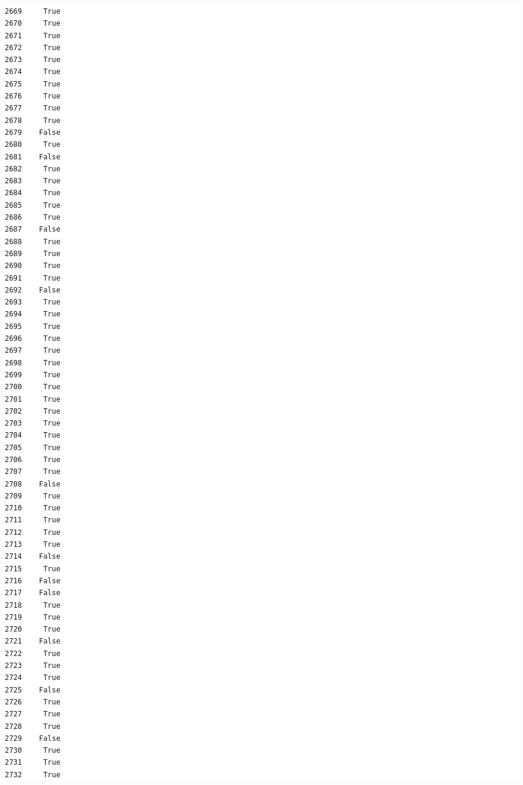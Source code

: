     2669     True
    2670     True
    2671     True
    2672     True
    2673     True
    2674     True
    2675     True
    2676     True
    2677     True
    2678     True
    2679    False
    2680     True
    2681    False
    2682     True
    2683     True
    2684     True
    2685     True
    2686     True
    2687    False
    2688     True
    2689     True
    2690     True
    2691     True
    2692    False
    2693     True
    2694     True
    2695     True
    2696     True
    2697     True
    2698     True
    2699     True
    2700     True
    2701     True
    2702     True
    2703     True
    2704     True
    2705     True
    2706     True
    2707     True
    2708    False
    2709     True
    2710     True
    2711     True
    2712     True
    2713     True
    2714    False
    2715     True
    2716    False
    2717    False
    2718     True
    2719     True
    2720     True
    2721    False
    2722     True
    2723     True
    2724     True
    2725    False
    2726     True
    2727     True
    2728     True
    2729    False
    2730     True
    2731     True
    2732     True